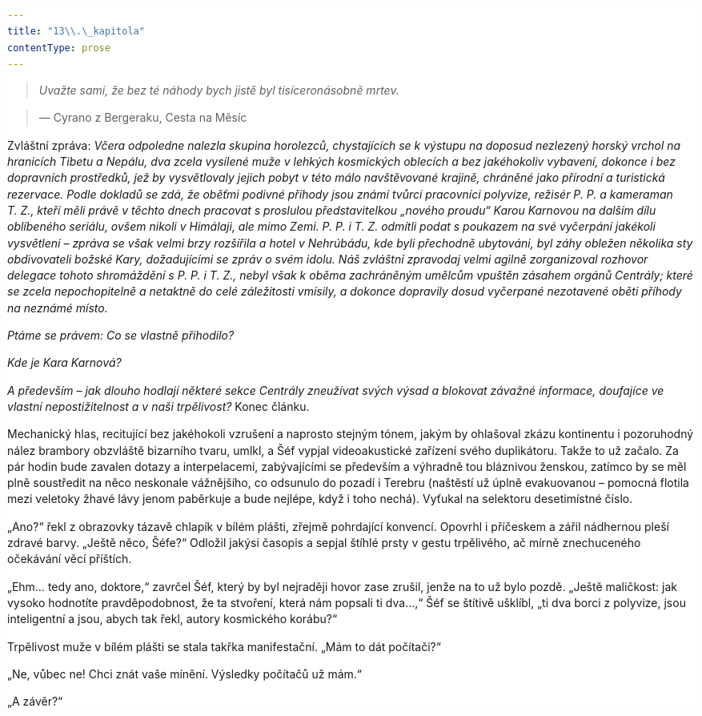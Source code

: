 ```yaml
---
title: "13\\.\_kapitola"
contentType: prose
---
```


<section>

> _Uvažte sami, že bez té náhody bych jistě byl tisíceronásobně mrtev._

> — Cyrano z Bergeraku, Cesta na Měsíc

Zvláštní zpráva: _Včera odpoledne nalezla skupina horolezců, chystajících se k výstupu na doposud nezlezený horský vrchol na hranicích Tibetu a Nepálu, dva zcela vysílené muže v lehkých kosmických oblecích a bez jakéhokoliv vybavení, dokonce i bez dopravních prostředků, jež by vysvětlovaly jejich pobyt v této málo navštěvované krajině, chráněné jako přírodní a turistická rezervace. Podle dokladů se zdá, že oběťmi podivné příhody jsou známí tvůrci pracovníci polyvize, režisér P. P. a kameraman T. Z., kteří měli právě v těchto dnech pracovat s proslulou představitelkou „nového proudu“ Karou Karnovou na dalším dílu oblíbeného seriálu, ovšem nikoli v Himálaji, ale mimo Zemi. P. P. i T. Z. odmítli podat s poukazem na své vyčerpání jakékoli vysvětlení – zpráva se však velmi brzy rozšířila a hotel v Nehrúbádu, kde byli přechodně ubytováni, byl záhy obležen několika sty obdivovateli božské Kary, dožadujícími se zpráv o svém idolu. Náš zvláštní zpravodaj velmi agilně zorganizoval rozhovor delegace tohoto shromáždění s P. P. i T. Z., nebyl však k oběma zachráněným umělcům vpuštěn zásahem orgánů Centrály; které se zcela nepochopitelně a netaktně do celé záležitosti vmísily, a dokonce dopravily dosud vyčerpané nezotavené oběti příhody na neznámé místo._

_Ptáme se právem: Co se vlastně přihodilo?_

_Kde je Kara Karnová?_

_A především – jak dlouho hodlají některé sekce Centrály zneužívat svých výsad a blokovat závažné informace, doufajíce ve vlastní nepostižitelnost a v naši trpělivost?_ Konec článku.

Mechanický hlas, recitující bez jakéhokoli vzrušení a naprosto stejným tónem, jakým by ohlašoval zkázu kontinentu i pozoruhodný nález brambory obzvláště bizarního tvaru, umlkl, a Šéf vypjal videoakustické zařízení svého duplikátoru. Takže to už začalo. Za pár hodin bude zavalen dotazy a interpelacemi, zabývajícími se především a výhradně tou bláznivou ženskou, zatímco by se měl plně soustředit na něco neskonale vážnějšího, co odsunulo do pozadí i Terebru (naštěstí už úplně evakuovanou – pomocná flotila mezi veletoky žhavé lávy jenom paběrkuje a bude nejlépe, když i toho nechá). Vyťukal na selektoru desetimístné číslo.

„Ano?“ řekl z obrazovky tázavě chlapík v bílém plášti, zřejmě pohrdající konvencí. Opovrhl i příčeskem a zářil nádhernou pleší zdravé barvy. „Ještě něco, Šéfe?“ Odložil jakýsi časopis a sepjal štíhlé prsty v gestu trpělivého, ač mírně znechuceného očekávání věcí příštích.

„Ehm… tedy ano, doktore,“ zavrčel Šéf, který by byl nejraději hovor zase zrušil, jenže na to už bylo pozdě. „Ještě maličkost: jak vysoko hodnotíte pravděpodobnost, že ta stvoření, která nám popsali ti dva…,“ Šéf se štítivě ušklíbl, „ti dva borci z polyvize, jsou inteligentní a jsou, abych tak řekl, autory kosmického korábu?“

Trpělivost muže v bílém plášti se stala takřka manifestační. „Mám to dát počítači?“

„Ne, vůbec ne! Chci znát vaše mínění. Výsledky počítačů už mám.“

„A závěr?“
